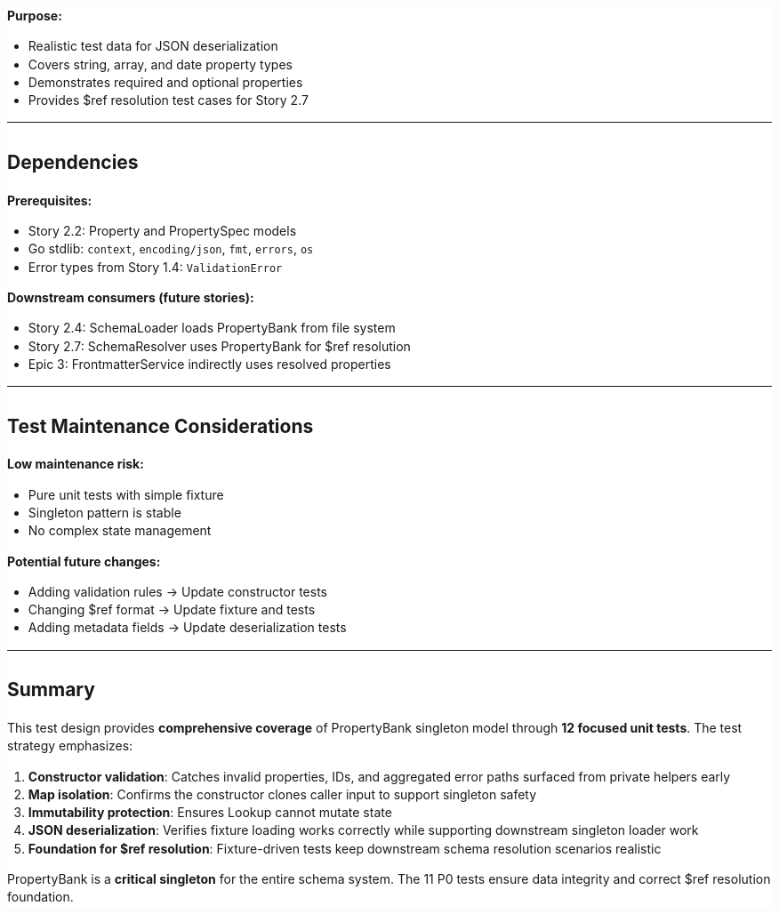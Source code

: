 **Purpose:**
- Realistic test data for JSON deserialization
- Covers string, array, and date property types
- Demonstrates required and optional properties
- Provides $ref resolution test cases for Story 2.7

---

## Dependencies

**Prerequisites:**
- Story 2.2: Property and PropertySpec models
- Go stdlib: `context`, `encoding/json`, `fmt`, `errors`, `os`
- Error types from Story 1.4: `ValidationError`

**Downstream consumers (future stories):**
- Story 2.4: SchemaLoader loads PropertyBank from file system
- Story 2.7: SchemaResolver uses PropertyBank for $ref resolution
- Epic 3: FrontmatterService indirectly uses resolved properties

---

## Test Maintenance Considerations

**Low maintenance risk:**
- Pure unit tests with simple fixture
- Singleton pattern is stable
- No complex state management

**Potential future changes:**
- Adding validation rules → Update constructor tests
- Changing $ref format → Update fixture and tests
- Adding metadata fields → Update deserialization tests

---

## Summary

This test design provides **comprehensive coverage** of PropertyBank singleton model through **12 focused unit tests**. The test strategy emphasizes:

1. **Constructor validation**: Catches invalid properties, IDs, and aggregated error paths surfaced from private helpers early
2. **Map isolation**: Confirms the constructor clones caller input to support singleton safety
3. **Immutability protection**: Ensures Lookup cannot mutate state
4. **JSON deserialization**: Verifies fixture loading works correctly while supporting downstream singleton loader work
5. **Foundation for $ref resolution**: Fixture-driven tests keep downstream schema resolution scenarios realistic

PropertyBank is a **critical singleton** for the entire schema system. The 11 P0 tests ensure data integrity and correct $ref resolution foundation.
